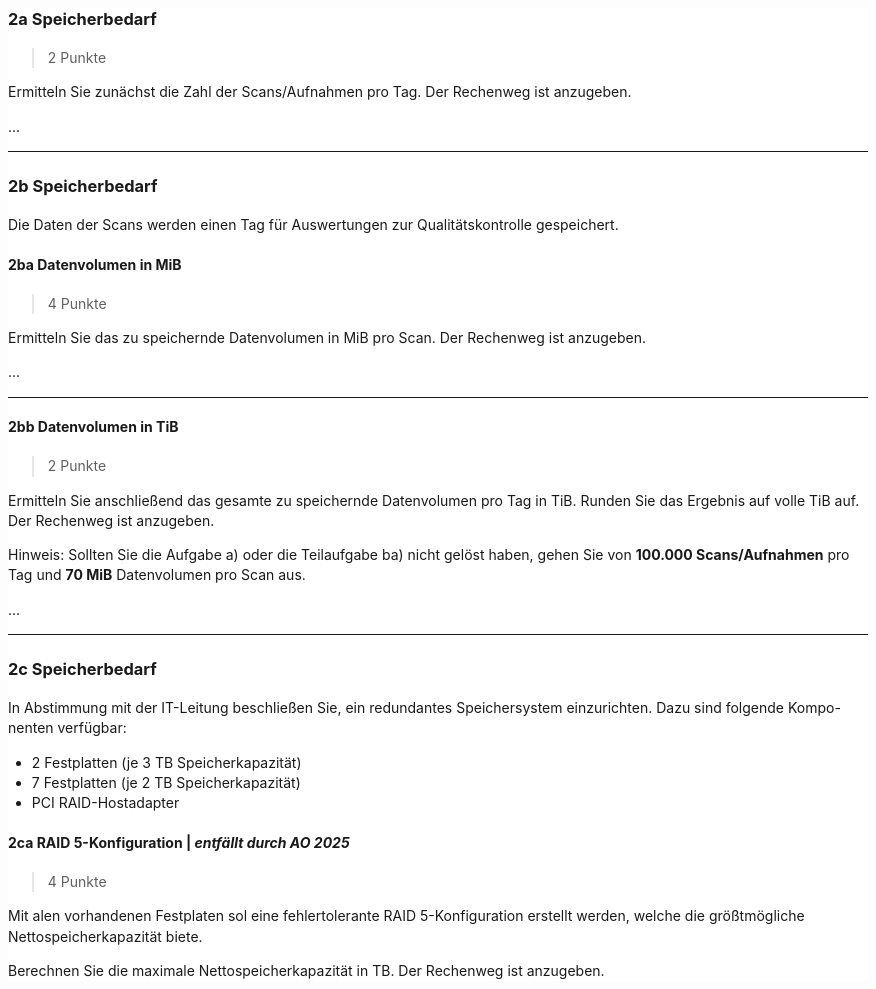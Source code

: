 ### 2a Speicherbedarf

>2 Punkte

Ermitteln Sie zunächst die Zahl der Scans/Aufnahmen pro Tag. Der Rechenweg ist anzugeben.

...

---

### 2b Speicherbedarf

Die Daten der Scans werden einen Tag für Auswertungen zur Qualitätskontrolle gespeichert.

#### 2ba Datenvolumen in MiB

>4 Punkte

Ermitteln Sie das zu speichernde Datenvolumen in MiB pro Scan.
Der Rechenweg ist anzugeben.

...

---

#### 2bb Datenvolumen in TiB

>2 Punkte

Ermitteln Sie anschließend das gesamte zu speichernde Datenvolumen pro Tag in TiB.
Runden Sie das Ergebnis auf volle TiB auf.
Der Rechenweg ist anzugeben.

Hinweis: Sollten Sie die Aufgabe a) oder die Teilaufgabe ba) nicht gelöst haben, gehen Sie von **100.000 Scans/Aufnahmen** pro Tag und **70 MiB** Datenvolumen pro Scan aus.

...

---

### 2c Speicherbedarf

In Abstimmung mit der IT-Leitung beschließen Sie, ein redundantes Speichersystem einzurichten. Dazu sind folgende Kompo-
nenten verfügbar:

- 2 Festplatten (je 3 TB Speicherkapazität)
- 7 Festplatten (je 2 TB Speicherkapazität)
- PCI RAID-Hostadapter

#### 2ca RAID 5-Konfiguration | *entfällt durch AO 2025*

>4 Punkte

Mit alen vorhandenen Festplaten sol eine fehlertolerante RAID 5-Konfiguration erstellt werden, welche die größtmögliche Nettospeicherkapazität biete.

Berechnen Sie die maximale Nettospeicherkapazität in TB. Der Rechenweg ist anzugeben.
